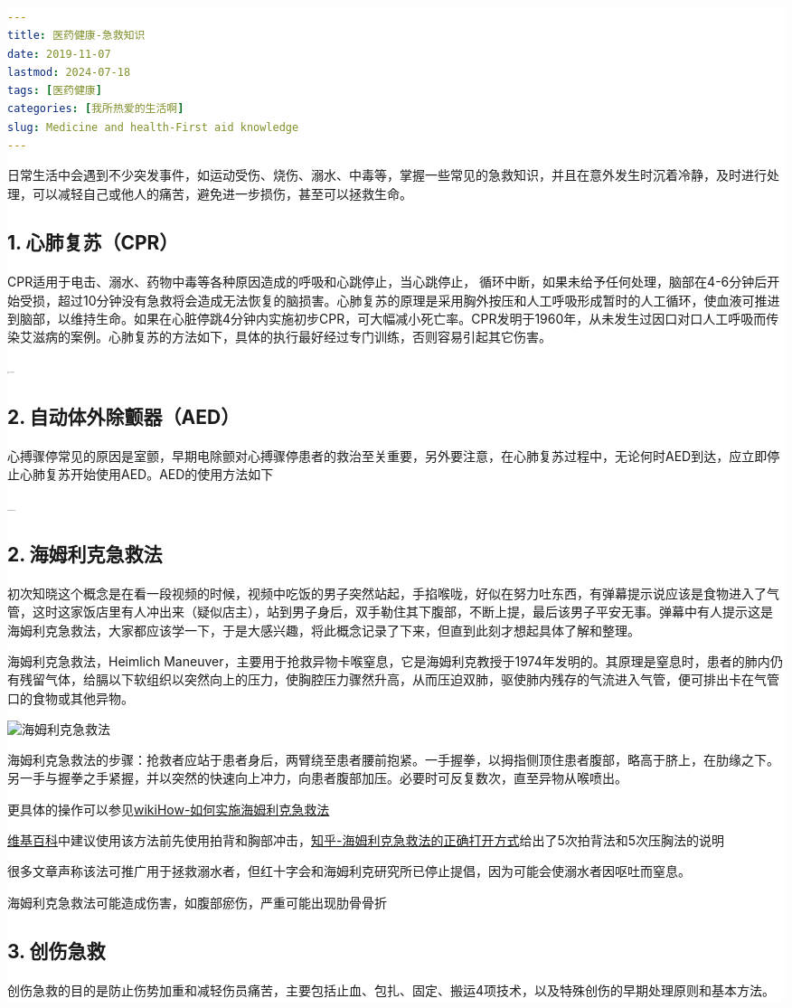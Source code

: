```yaml
---
title: 医药健康-急救知识
date: 2019-11-07
lastmod: 2024-07-18
tags: [医药健康]
categories: [我所热爱的生活啊]
slug: Medicine and health-First aid knowledge
---
```


日常生活中会遇到不少突发事件，如运动受伤、烧伤、溺水、中毒等，掌握一些常见的急救知识，并且在意外发生时沉着冷静，及时进行处理，可以减轻自己或他人的痛苦，避免进一步损伤，甚至可以拯救生命。

## 1. 心肺复苏（CPR）

CPR适用于电击、溺水、药物中毒等各种原因造成的呼吸和心跳停止，当心跳停止， 循环中断，如果未给予任何处理，脑部在4-6分钟后开始受损，超过10分钟没有急救将会造成无法恢复的脑损害。心肺复苏的原理是采用胸外按压和人工呼吸形成暂时的人工循环，使血液可推进到脑部，以维持生命。如果在心脏停跳4分钟内实施初步CPR，可大幅减小死亡率。CPR发明于1960年，从未发生过因口对口人工呼吸而传染艾滋病的案例。心肺复苏的方法如下，具体的执行最好经过专门训练，否则容易引起其它伤害。

<img src="https://picped-1301226557.cos.ap-beijing.myqcloud.com/SH_20191107_成人心肺复苏.jpg" alt="成人心肺复苏" style="zoom:8%;" />

## 2. 自动体外除颤器（AED）

心搏骤停常见的原因是室颤，早期电除颤对心搏骤停患者的救治至关重要，另外要注意，在心肺复苏过程中，无论何时AED到达，应立即停止心肺复苏开始使用AED。AED的使用方法如下

<img src="https://picped-1301226557.cos.ap-beijing.myqcloud.com/SH_20191107_AED的使用方法.jpg" alt="AED的使用方法" style="zoom:8%;" />

## 2. 海姆利克急救法

初次知晓这个概念是在看一段视频的时候，视频中吃饭的男子突然站起，手掐喉咙，好似在努力吐东西，有弹幕提示说应该是食物进入了气管，这时这家饭店里有人冲出来（疑似店主），站到男子身后，双手勒住其下腹部，不断上提，最后该男子平安无事。弹幕中有人提示这是海姆利克急救法，大家都应该学一下，于是大感兴趣，将此概念记录了下来，但直到此刻才想起具体了解和整理。

海姆利克急救法，Heimlich Maneuver，主要用于抢救异物卡喉窒息，它是海姆利克教授于1974年发明的。其原理是窒息时，患者的肺内仍有残留气体，给膈以下软组织以突然向上的压力，使胸腔压力骤然升高，从而压迫双肺，驱使肺内残存的气流进入气管，便可排出卡在气管口的食物或其他异物。

![海姆利克急救法](https://pic3.zhimg.com/80/v2-24e4c406102fba268d335d1c802764d6_hd.jpg)

海姆利克急救法的步骤：抢救者应站于患者身后，两臂绕至患者腰前抱紧。一手握拳，以拇指侧顶住患者腹部，略高于脐上，在肋缘之下。另一手与握拳之手紧握，并以突然的快速向上冲力，向患者腹部加压。必要时可反复数次，直至异物从喉喷出。

更具体的操作可以参见[wikiHow-如何实施海姆利克急救法](https://zh.wikihow.com/实施海姆立克急救法)

[维基百科](https://zh.wikipedia.org/wiki/腹部冲击)中建议使用该方法前先使用拍背和胸部冲击，[知乎-海姆利克急救法的正确打开方式](https://zhuanlan.zhihu.com/p/31279376)给出了5次拍背法和5次压胸法的说明

很多文章声称该法可推广用于拯救溺水者，但红十字会和海姆利克研究所已停止提倡，因为可能会使溺水者因呕吐而窒息。

海姆利克急救法可能造成伤害，如腹部瘀伤，严重可能出现肋骨骨折

## 3. 创伤急救

创伤急救的目的是防止伤势加重和减轻伤员痛苦，主要包括止血、包扎、固定、搬运4项技术，以及特殊创伤的早期处理原则和基本方法。

